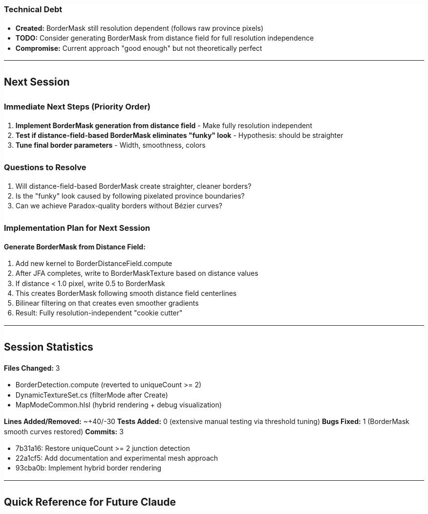 ### Technical Debt
- **Created:** BorderMask still resolution dependent (follows raw province pixels)
- **TODO:** Consider generating BorderMask from distance field for full resolution independence
- **Compromise:** Current approach "good enough" but not theoretically perfect

---

## Next Session

### Immediate Next Steps (Priority Order)
1. **Implement BorderMask generation from distance field** - Make fully resolution independent
2. **Test if distance-field-based BorderMask eliminates "funky" look** - Hypothesis: should be straighter
3. **Tune final border parameters** - Width, smoothness, colors

### Questions to Resolve
1. Will distance-field-based BorderMask create straighter, cleaner borders?
2. Is the "funky" look caused by following pixelated province boundaries?
3. Can we achieve Paradox-quality borders without Bézier curves?

### Implementation Plan for Next Session
**Generate BorderMask from Distance Field:**
1. Add new kernel to BorderDistanceField.compute
2. After JFA completes, write to BorderMaskTexture based on distance values
3. If distance < 1.0 pixel, write 0.5 to BorderMask
4. This creates BorderMask following smooth distance field centerlines
5. Bilinear filtering on that creates even smoother gradients
6. Result: Fully resolution-independent "cookie cutter"

---

## Session Statistics

**Files Changed:** 3
- BorderDetection.compute (reverted to uniqueCount >= 2)
- DynamicTextureSet.cs (filterMode after Create)
- MapModeCommon.hlsl (hybrid rendering + debug visualization)

**Lines Added/Removed:** ~+40/-30
**Tests Added:** 0 (extensive manual testing via threshold tuning)
**Bugs Fixed:** 1 (BorderMask smooth curves restored)
**Commits:** 3
- 7b31a16: Restore uniqueCount >= 2 junction detection
- 22a1cf5: Add documentation and experimental mesh approach
- 93cba0b: Implement hybrid border rendering

---

## Quick Reference for Future Claude
